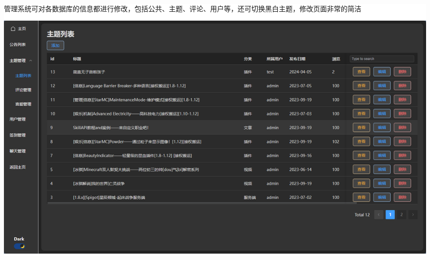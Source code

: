 管理系统可对各数据库的信息都进行修改，包括公共、主题、评论、用户等，还可切换黑白主题，修改页面非常的简洁

![image-20240504143832317](doc/assets/image-20240504143832317.png)
